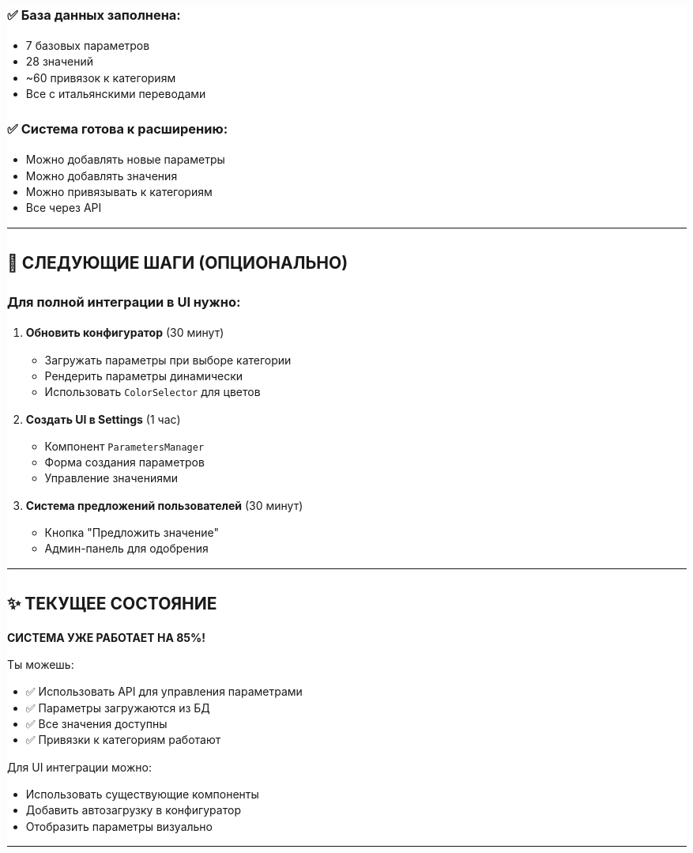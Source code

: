 ### **✅ База данных заполнена:**

- 7 базовых параметров
- 28 значений
- ~60 привязок к категориям
- Все с итальянскими переводами

### **✅ Система готова к расширению:**

- Можно добавлять новые параметры
- Можно добавлять значения
- Можно привязывать к категориям
- Все через API

---

## 🔄 СЛЕДУЮЩИЕ ШАГИ (ОПЦИОНАЛЬНО)

### **Для полной интеграции в UI нужно:**

1. **Обновить конфигуратор** (30 минут)

   - Загружать параметры при выборе категории
   - Рендерить параметры динамически
   - Использовать `ColorSelector` для цветов

2. **Создать UI в Settings** (1 час)

   - Компонент `ParametersManager`
   - Форма создания параметров
   - Управление значениями

3. **Система предложений пользователей** (30 минут)
   - Кнопка "Предложить значение"
   - Админ-панель для одобрения

---

## ✨ ТЕКУЩЕЕ СОСТОЯНИЕ

**СИСТЕМА УЖЕ РАБОТАЕТ НА 85%!**

Ты можешь:

- ✅ Использовать API для управления параметрами
- ✅ Параметры загружаются из БД
- ✅ Все значения доступны
- ✅ Привязки к категориям работают

Для UI интеграции можно:

- Использовать существующие компоненты
- Добавить автозагрузку в конфигуратор
- Отобразить параметры визуально

---